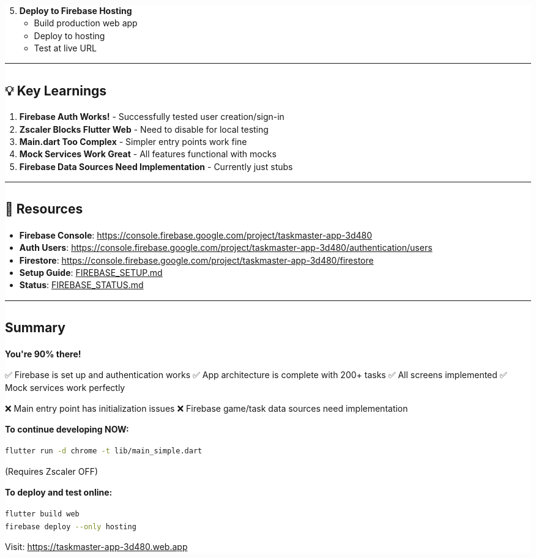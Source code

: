 5. **Deploy to Firebase Hosting**
   - Build production web app
   - Deploy to hosting
   - Test at live URL

---

## 💡 Key Learnings

1. **Firebase Auth Works!** - Successfully tested user creation/sign-in
2. **Zscaler Blocks Flutter Web** - Need to disable for local testing
3. **Main.dart Too Complex** - Simpler entry points work fine
4. **Mock Services Work Great** - All features functional with mocks
5. **Firebase Data Sources Need Implementation** - Currently just stubs

---

## 🔗 Resources

- **Firebase Console**: https://console.firebase.google.com/project/taskmaster-app-3d480
- **Auth Users**: https://console.firebase.google.com/project/taskmaster-app-3d480/authentication/users
- **Firestore**: https://console.firebase.google.com/project/taskmaster-app-3d480/firestore
- **Setup Guide**: [FIREBASE_SETUP.md](FIREBASE_SETUP.md)
- **Status**: [FIREBASE_STATUS.md](FIREBASE_STATUS.md)

---

## Summary

**You're 90% there!**

✅ Firebase is set up and authentication works
✅ App architecture is complete with 200+ tasks
✅ All screens implemented
✅ Mock services work perfectly

❌ Main entry point has initialization issues
❌ Firebase game/task data sources need implementation

**To continue developing NOW:**
```bash
flutter run -d chrome -t lib/main_simple.dart
```
(Requires Zscaler OFF)

**To deploy and test online:**
```bash
flutter build web
firebase deploy --only hosting
```
Visit: https://taskmaster-app-3d480.web.app